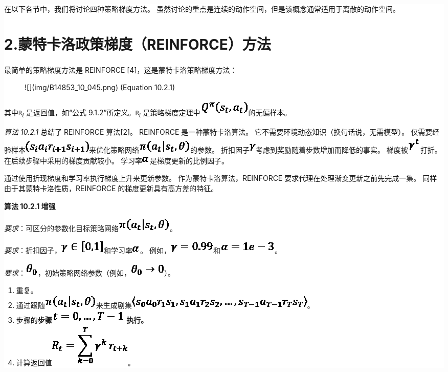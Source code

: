 在以下各节中，我们将讨论四种策略梯度方法。 虽然讨论的重点是连续的动作空间，但是该概念通常适用于离散的动作空间。

# 2.蒙特卡洛政策梯度（REINFORCE）方法

最简单的策略梯度方法是 REINFORCE [4]，这是蒙特卡洛策略梯度方法：

<figure class="mediaobject">![](img/B14853_10_045.png) (Equation 10.2.1)</figure>

其中`R`<sub style="font-style: italic;">t</sub> 是返回值，如“公式 9.1.2”所定义。`R`<sub style="font-style: italic;">t</sub> 是策略梯度定理中![](img/B14853_10_046.png)的无偏样本。

*算法 10.2.1* 总结了 REINFORCE 算法[2]。 REINFORCE 是一种蒙特卡洛算法。 它不需要环境动态知识（换句话说，无需模型）。 仅需要经验样本![](img/B14853_10_047.png)来优化策略网络![](img/B14853_10_029.png)的参数。 折扣因子![](img/B14853_10_049.png)考虑到奖励随着步数增加而降低的事实。 梯度被![](img/B14853_10_050.png)打折。 在后续步骤中采用的梯度贡献较小。 学习率![](img/B14853_10_051.png)是梯度更新的比例因子。

通过使用折现梯度和学习率执行梯度上升来更新参数。 作为蒙特卡洛算法，REINFORCE 要求代理在处理渐变更新之前先完成一集。 同样由于其蒙特卡洛性质，REINFORCE 的梯度更新具有高方差的特征。

**算法 10.2.1 增强**

*要求*：可区分的参数化目标策略网络![](img/B14853_10_029.png)。

*要求*：折扣因子，![](img/B14853_10_013.png)和学习率![](img/B14853_10_051.png)。 例如，![](img/B14853_10_055.png)和![](img/B14853_10_056.png)。

*要求*：![](img/B14853_10_057.png)，初始策略网络参数（例如，![](img/B14853_10_058.png)）。

1.  重复。
2.  通过跟随![](img/B14853_10_029.png)来生成剧集![](img/B14853_10_059.png)。
3.  步骤的**步骤![](img/B14853_10_061.png) **执行**。**
4.  计算返回值![](img/B14853_10_062.png)。